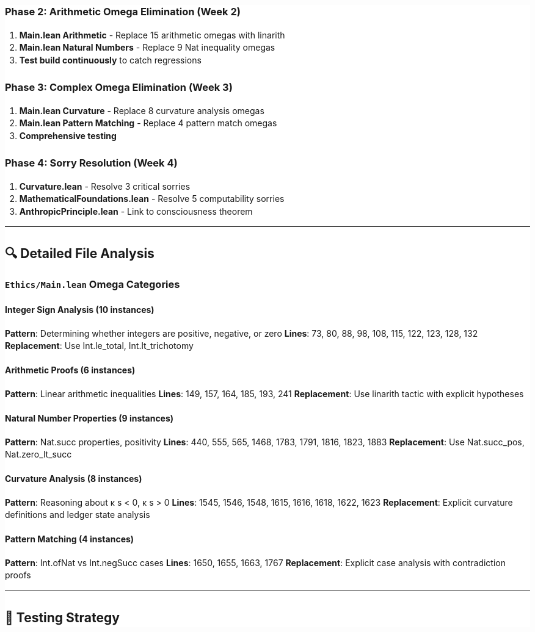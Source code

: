 ### Phase 2: Arithmetic Omega Elimination (Week 2)
1. **Main.lean Arithmetic** - Replace 15 arithmetic omegas with linarith
2. **Main.lean Natural Numbers** - Replace 9 Nat inequality omegas
3. **Test build continuously** to catch regressions

### Phase 3: Complex Omega Elimination (Week 3)
1. **Main.lean Curvature** - Replace 8 curvature analysis omegas
2. **Main.lean Pattern Matching** - Replace 4 pattern match omegas
3. **Comprehensive testing**

### Phase 4: Sorry Resolution (Week 4)
1. **Curvature.lean** - Resolve 3 critical sorries
2. **MathematicalFoundations.lean** - Resolve 5 computability sorries
3. **AnthropicPrinciple.lean** - Link to consciousness theorem

---

## 🔍 **Detailed File Analysis**

### `Ethics/Main.lean` Omega Categories

#### Integer Sign Analysis (10 instances)
**Pattern**: Determining whether integers are positive, negative, or zero
**Lines**: 73, 80, 88, 98, 108, 115, 122, 123, 128, 132
**Replacement**: Use Int.le_total, Int.lt_trichotomy

#### Arithmetic Proofs (6 instances)  
**Pattern**: Linear arithmetic inequalities
**Lines**: 149, 157, 164, 185, 193, 241
**Replacement**: Use linarith tactic with explicit hypotheses

#### Natural Number Properties (9 instances)
**Pattern**: Nat.succ properties, positivity
**Lines**: 440, 555, 565, 1468, 1783, 1791, 1816, 1823, 1883
**Replacement**: Use Nat.succ_pos, Nat.zero_lt_succ

#### Curvature Analysis (8 instances)
**Pattern**: Reasoning about κ s < 0, κ s > 0
**Lines**: 1545, 1546, 1548, 1615, 1616, 1618, 1622, 1623
**Replacement**: Explicit curvature definitions and ledger state analysis

#### Pattern Matching (4 instances)
**Pattern**: Int.ofNat vs Int.negSucc cases
**Lines**: 1650, 1655, 1663, 1767
**Replacement**: Explicit case analysis with contradiction proofs

---

## 🧪 **Testing Strategy**
